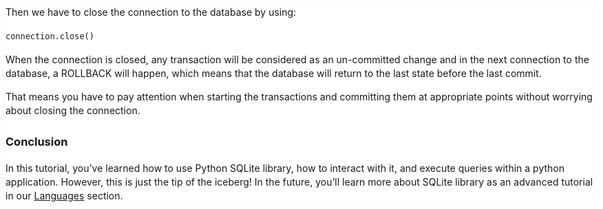 Then we have to close the connection to the database by using:

```python
connection.close()
```

When the connection is closed, any transaction will be considered as an un-committed change and in the next connection to the database, a ROLLBACK will happen, which means that the database will return to the last state before the last commit.

That means you have to pay attention when starting the transactions and committing them at appropriate points without worrying about closing the connection.

### Conclusion
In this tutorial, you’ve learned how to use Python SQLite library, how to interact with it, and execute queries within a python application.
However, this is just the tip of the iceberg! In the future, you’ll learn more about SQLite library as an advanced tutorial in our [Languages](/engineering-education/topic/languages/) section.
